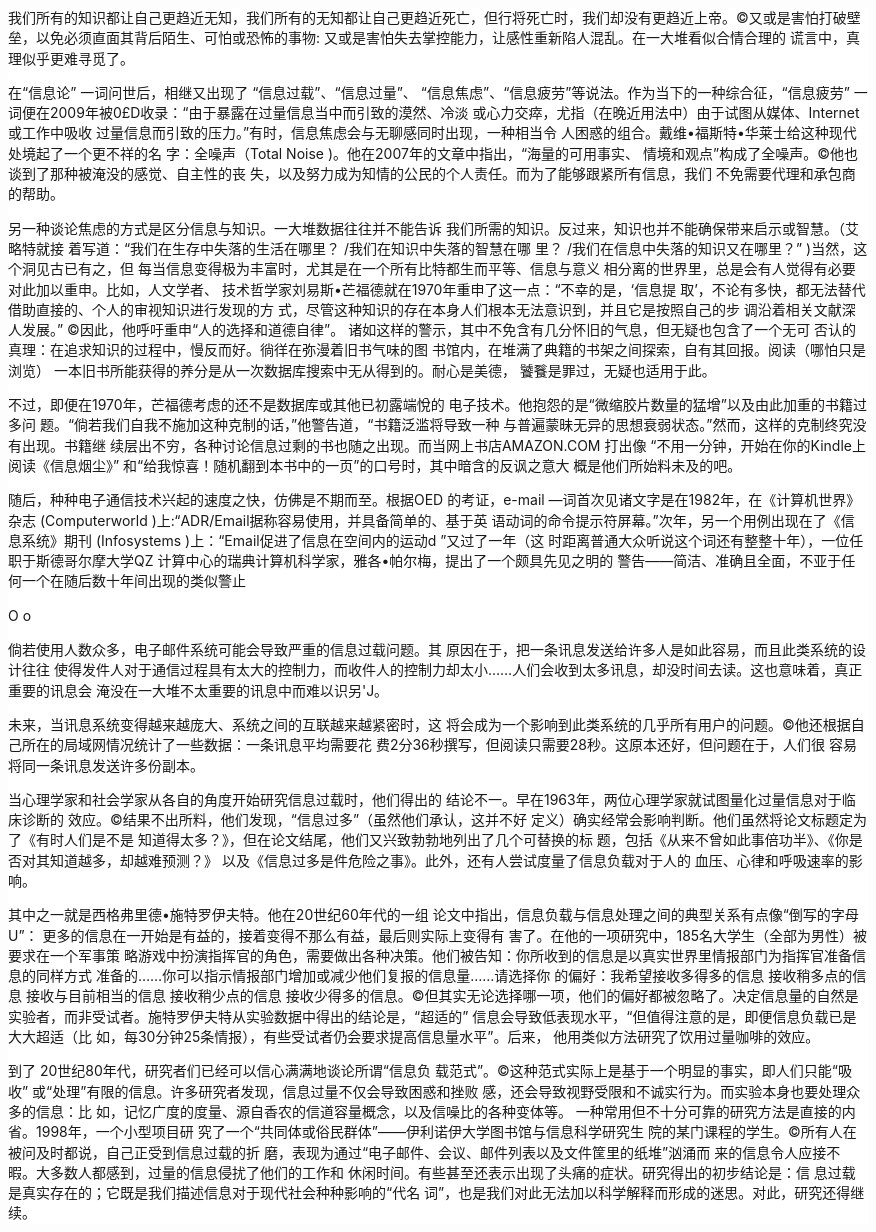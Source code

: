 

我们所有的知识都让自己更趋近无知，我们所有的无知都让自己更趋近死亡，但行将死亡时，我们却没有更趋近上帝。©又或是害怕打破壁垒，以免必须直面其背后陌生、可怕或恐怖的事物: 又或是害怕失去掌控能力，让感性重新陷人混乱。在一大堆看似合情合理的 谎言中，真理似乎更难寻觅了。



在“信息论” 一词问世后，相继又出现了 “信息过载”、“信息过量”、 “信息焦虑”、“信息疲劳”等说法。作为当下的一种综合征，“信息疲劳” 一 词便在2009年被0£D收录：“由于暴露在过量信息当中而引致的漠然、冷淡 或心力交瘁，尤指（在晚近用法中）由于试图从媒体、Internet或工作中吸收 过量信息而引致的压力。”有时，信息焦虑会与无聊感同时出现，一种相当令 人困惑的组合。戴维•福斯特•华莱士给这种现代处境起了一个更不祥的名 字：全噪声（Total Noise )。他在2007年的文章中指出，“海量的可用事实、 情境和观点”构成了全噪声。©他也谈到了那种被淹没的感觉、自主性的丧 失，以及努力成为知情的公民的个人责任。而为了能够跟紧所有信息，我们 不免需要代理和承包商的帮助。



另一种谈论焦虑的方式是区分信息与知识。一大堆数据往往并不能告诉 我们所需的知识。反过来，知识也并不能确保带来启示或智慧。（艾略特就接 着写道：“我们在生存中失落的生活在哪里？ /我们在知识中失落的智慧在哪 里？ /我们在信息中失落的知识又在哪里？” )当然，这个洞见古已有之，但 每当信息变得极为丰富时，尤其是在一个所有比特都生而平等、信息与意义 相分离的世界里，总是会有人觉得有必要对此加以重申。比如，人文学者、 技术哲学家刘易斯•芒福德就在1970年重申了这一点：“不幸的是，‘信息提 取’，不论有多快，都无法替代借助直接的、个人的审视知识进行发现的方 式，尽管这种知识的存在本身人们根本无法意识到，并且它是按照自己的步 调沿着相关文献深人发展。” ©因此，他呼吁重申“人的选择和道德自律”。 诸如这样的警示，其中不免含有几分怀旧的气息，但无疑也包含了一个无可 否认的真理：在追求知识的过程中，慢反而好。徜徉在弥漫着旧书气味的图 书馆内，在堆满了典籍的书架之间探索，自有其回报。阅读（哪怕只是浏览） 一本旧书所能获得的养分是从一次数据库搜索中无从得到的。耐心是美德， 饕餮是罪过，无疑也适用于此。



不过，即便在1970年，芒福德考虑的还不是数据库或其他已初露端悅的 电子技术。他抱怨的是“微缩胶片数量的猛增”以及由此加重的书籍过多问 题。“倘若我们自我不施加这种克制的话，”他警告道，“书籍泛滥将导致一种 与普遍蒙昧无异的思想衰弱状态。”然而，这样的克制终究没有出现。书籍继 续层出不穷，各种讨论信息过剩的书也随之出现。而当网上书店AMAZON.COM 打出像 “不用一分钟，开始在你的Kindle上阅读《信息烟尘》” 和“给我惊喜！随机翻到本书中的一页”的口号时，其中暗含的反讽之意大 概是他们所始料未及的吧。



随后，种种电子通信技术兴起的速度之快，仿佛是不期而至。根据OED 的考证，e-mail —词首次见诸文字是在1982年，在《计算机世界》杂志 (Computerworld )上:“ADR/Email据称容易使用，并具备简单的、基于英 语动词的命令提示符屏幕。”次年，另一个用例出现在了《信息系统》期刊 (Infosystems )上：“Email促进了信息在空间内的运动d ”又过了一年（这 时距离普通大众听说这个词还有整整十年），一位任职于斯德哥尔摩大学QZ 计算中心的瑞典计算机科学家，雅各•帕尔梅，提出了一个颇具先见之明的 警告——简洁、准确且全面，不亚于任何一个在随后数十年间出现的类似警止



O o



倘若使用人数众多，电子邮件系统可能会导致严重的信息过载问题。其 原因在于，把一条讯息发送给许多人是如此容易，而且此类系统的设计往往 使得发件人对于通信过程具有太大的控制力，而收件人的控制力却太小……人们会收到太多讯息，却没时间去读。这也意味着，真正重要的讯息会 淹没在一大堆不太重要的讯息中而难以识另'J。



未来，当讯息系统变得越来越庞大、系统之间的互联越来越紧密时，这 将会成为一个影响到此类系统的几乎所有用户的问题。©他还根据自己所在的局域网情况统计了一些数据：一条讯息平均需要花 费2分36秒撰写，但阅读只需要28秒。这原本还好，但问题在于，人们很 容易将同一条讯息发送许多份副本。



当心理学家和社会学家从各自的角度开始研究信息过载时，他们得出的 结论不一。早在1963年，两位心理学家就试图量化过量信息对于临床诊断的 效应。©结果不出所料，他们发现，“信息过多”（虽然他们承认，这并不好 定义）确实经常会影响判断。他们虽然将论文标题定为了《有时人们是不是 知道得太多？》，但在论文结尾，他们又兴致勃勃地列出了几个可替换的标 题，包括《从来不曾如此事倍功半》、《你是否对其知道越多，却越难预测？》 以及《信息过多是件危险之事》。此外，还有人尝试度量了信息负载对于人的 血压、心律和呼吸速率的影响。



其中之一就是西格弗里德•施特罗伊夫特。他在20世纪60年代的一组 论文中指出，信息负载与信息处理之间的典型关系有点像“倒写的字母U”： 更多的信息在一开始是有益的，接着变得不那么有益，最后则实际上变得有 害了。在他的一项研究中，185名大学生（全部为男性）被要求在一个军事策 略游戏中扮演指挥官的角色，需要做出各种决策。他们被告知：你所收到的信息是以真实世界里情报部门为指挥官准备信息的同样方式 准备的……你可以指示情报部门增加或减少他们复报的信息量……请选择你 的偏好：我希望接收多得多的信息 接收稍多点的信息 接收与目前相当的信息 接收稍少点的信息 接收少得多的信息。©但其实无论选择哪一项，他们的偏好都被忽略了。决定信息量的自然是 实验者，而非受试者。施特罗伊夫特从实验数据中得出的结论是，“超适的” 信息会导致低表现水平，“但值得注意的是，即便信息负载已是大大超适（比 如，每30分钟25条情报），有些受试者仍会要求提高信息量水平”。后来， 他用类似方法研究了饮用过量咖啡的效应。



到了 20世纪80年代，研究者们已经可以信心满满地谈论所谓“信息负 载范式”。©这种范式实际上是基于一个明显的事实，即人们只能“吸收” 或“处理”有限的信息。许多研究者发现，信息过量不仅会导致困惑和挫败 感，还会导致视野受限和不诚实行为。而实验本身也要处理众多的信息：比 如，记忆广度的度量、源自香农的信道容量概念，以及信噪比的各种变体等。 一种常用但不十分可靠的研究方法是直接的内省。1998年，一个小型项目研 究了一个“共同体或俗民群体”——伊利诺伊大学图书馆与信息科学研究生 院的某门课程的学生。©所有人在被问及时都说，自己正受到信息过载的折 磨，表现为通过“电子邮件、会议、邮件列表以及文件筐里的纸堆”汹涌而 来的信息令人应接不暇。大多数人都感到，过量的信息侵扰了他们的工作和 休闲时间。有些甚至还表示出现了头痛的症状。研究得出的初步结论是：信 息过载是真实存在的；它既是我们描述信息对于现代社会种种影响的“代名 词”，也是我们对此无法加以科学解释而形成的迷思。对此，研究还得继续。
